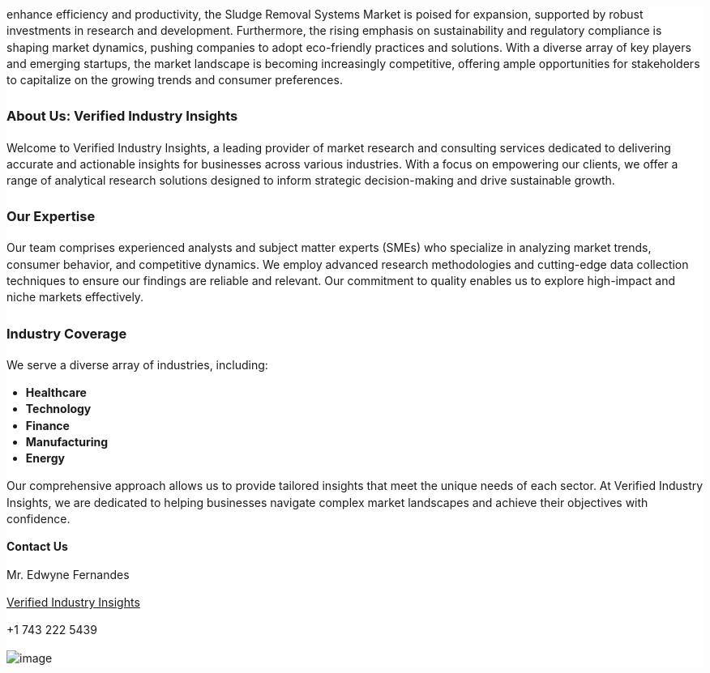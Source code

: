 enhance efficiency and productivity, the Sludge Removal Systems Market is poised for expansion, supported by robust investments in research and development. Furthermore, the rising emphasis on sustainability and regulatory compliance is shaping market dynamics, pushing companies to adopt eco-friendly practices and solutions. With a diverse array of key players and emerging startups, the market landscape is becoming increasingly competitive, offering ample opportunities for stakeholders to capitalize on the growing trends and consumer preferences.</p><h3>About Us: Verified Industry Insights</h3><p>Welcome to Verified Industry Insights, a leading provider of market research and consulting services dedicated to delivering accurate and actionable insights for businesses across various industries. With a focus on empowering our clients, we offer a range of analytical research solutions designed to inform strategic decision-making and drive sustainable growth.</p><h3>Our Expertise</h3><p>Our team comprises experienced analysts and subject matter experts (SMEs) who specialize in analyzing market trends, consumer behavior, and competitive dynamics. We employ advanced research methodologies and cutting-edge data collection techniques to ensure our findings are reliable and relevant. Our commitment to quality enables us to explore high-impact and niche markets effectively.</p><h3>Industry Coverage</h3><p>We serve a diverse array of industries, including:</p><ul><li><strong>Healthcare</strong></li><li><strong>Technology</strong></li><li><strong>Finance</strong></li><li><strong>Manufacturing</strong></li><li><strong>Energy</strong></li></ul><p>Our comprehensive approach allows us to provide tailored insights that meet the unique needs of each sector. At Verified Industry Insights, we are dedicated to helping businesses navigate complex market landscapes and achieve their objectives with confidence.</p><p><strong>Contact Us</strong></p><p>Mr. Edwyne Fernandes</p><p><a href="https://www.verifiedindustryinsights.com/">Verified Industry Insights</a></p><p>+1 743 222 5439</p>
![image](https://github.com/user-attachments/assets/a8dd11e8-25eb-4ca5-bbb3-7e6920d6db67)
